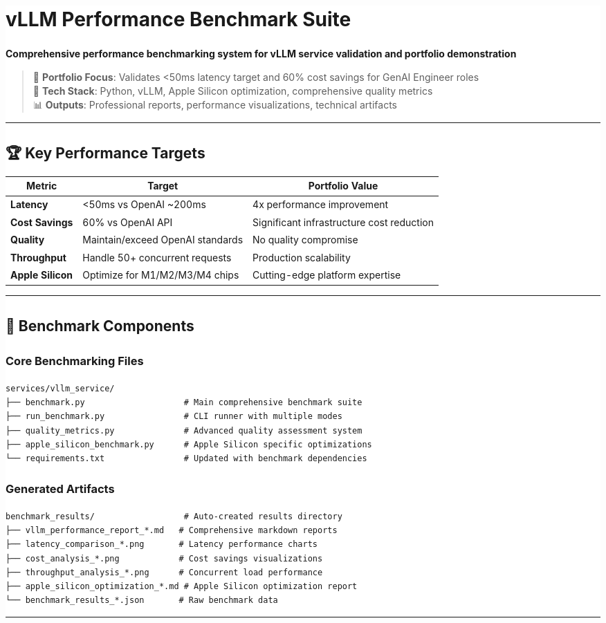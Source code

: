 # vLLM Performance Benchmark Suite

**Comprehensive performance benchmarking system for vLLM service validation and portfolio demonstration**

> 🎯 **Portfolio Focus**: Validates <50ms latency target and 60% cost savings for GenAI Engineer roles  
> 🚀 **Tech Stack**: Python, vLLM, Apple Silicon optimization, comprehensive quality metrics  
> 📊 **Outputs**: Professional reports, performance visualizations, technical artifacts

---

## 🏆 Key Performance Targets

| Metric | Target | Portfolio Value |
|--------|--------|-----------------|
| **Latency** | <50ms vs OpenAI ~200ms | 4x performance improvement |
| **Cost Savings** | 60% vs OpenAI API | Significant infrastructure cost reduction |
| **Quality** | Maintain/exceed OpenAI standards | No quality compromise |
| **Throughput** | Handle 50+ concurrent requests | Production scalability |
| **Apple Silicon** | Optimize for M1/M2/M3/M4 chips | Cutting-edge platform expertise |

---

## 📁 Benchmark Components

### Core Benchmarking Files

```
services/vllm_service/
├── benchmark.py                    # Main comprehensive benchmark suite
├── run_benchmark.py                # CLI runner with multiple modes
├── quality_metrics.py              # Advanced quality assessment system
├── apple_silicon_benchmark.py      # Apple Silicon specific optimizations
└── requirements.txt                # Updated with benchmark dependencies
```

### Generated Artifacts

```
benchmark_results/                  # Auto-created results directory
├── vllm_performance_report_*.md   # Comprehensive markdown reports
├── latency_comparison_*.png       # Latency performance charts
├── cost_analysis_*.png            # Cost savings visualizations  
├── throughput_analysis_*.png      # Concurrent load performance
├── apple_silicon_optimization_*.md # Apple Silicon optimization report
└── benchmark_results_*.json       # Raw benchmark data
```

---
